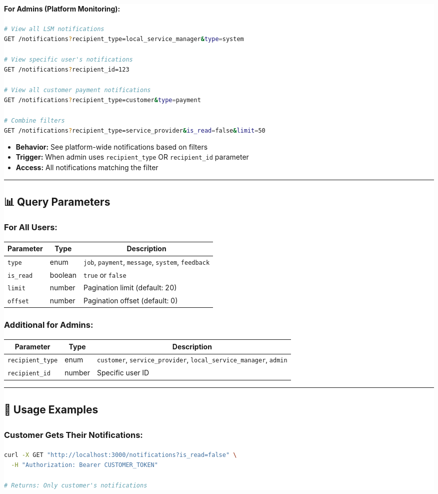 #### **For Admins (Platform Monitoring):**
```bash
# View all LSM notifications
GET /notifications?recipient_type=local_service_manager&type=system

# View specific user's notifications
GET /notifications?recipient_id=123

# View all customer payment notifications
GET /notifications?recipient_type=customer&type=payment

# Combine filters
GET /notifications?recipient_type=service_provider&is_read=false&limit=50
```
- **Behavior:** See platform-wide notifications based on filters
- **Trigger:** When admin uses `recipient_type` OR `recipient_id` parameter
- **Access:** All notifications matching the filter

---

## 📊 Query Parameters

### **For All Users:**
| Parameter | Type | Description |
|-----------|------|-------------|
| `type` | enum | `job`, `payment`, `message`, `system`, `feedback` |
| `is_read` | boolean | `true` or `false` |
| `limit` | number | Pagination limit (default: 20) |
| `offset` | number | Pagination offset (default: 0) |

### **Additional for Admins:**
| Parameter | Type | Description |
|-----------|------|-------------|
| `recipient_type` | enum | `customer`, `service_provider`, `local_service_manager`, `admin` |
| `recipient_id` | number | Specific user ID |

---

## 🚀 Usage Examples

### **Customer Gets Their Notifications:**
```bash
curl -X GET "http://localhost:3000/notifications?is_read=false" \
  -H "Authorization: Bearer CUSTOMER_TOKEN"

# Returns: Only customer's notifications
```
